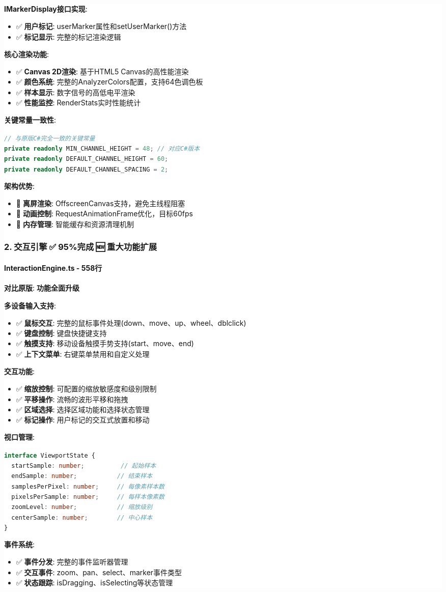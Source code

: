 **IMarkerDisplay接口实现**:
- ✅ **用户标记**: userMarker属性和setUserMarker()方法
- ✅ **标记显示**: 完整的标记渲染逻辑

**核心渲染功能**:
- ✅ **Canvas 2D渲染**: 基于HTML5 Canvas的高性能渲染
- ✅ **颜色系统**: 完整的AnalyzerColors配置，支持64色调色板
- ✅ **样本显示**: 数字信号的高低电平渲染
- ✅ **性能监控**: RenderStats实时性能统计

**关键常量一致性**:
```typescript
// 与原版C#完全一致的关键常量
private readonly MIN_CHANNEL_HEIGHT = 48; // 对应C#版本
private readonly DEFAULT_CHANNEL_HEIGHT = 60;
private readonly DEFAULT_CHANNEL_SPACING = 2;
```

**架构优势**:
- 🚀 **离屏渲染**: OffscreenCanvas支持，避免主线程阻塞
- 🚀 **动画控制**: RequestAnimationFrame优化，目标60fps
- 🚀 **内存管理**: 智能缓存和资源清理机制

### 2. 交互引擎 ✅ **95%完成** 🆕 **重大功能扩展**

#### InteractionEngine.ts - 558行
**对比原版**: **功能全面升级**

**多设备输入支持**:
- ✅ **鼠标交互**: 完整的鼠标事件处理(down、move、up、wheel、dblclick)
- ✅ **键盘控制**: 键盘快捷键支持
- ✅ **触摸支持**: 移动设备触摸手势支持(start、move、end)
- ✅ **上下文菜单**: 右键菜单禁用和自定义处理

**交互功能**:
- ✅ **缩放控制**: 可配置的缩放敏感度和级别限制
- ✅ **平移操作**: 流畅的波形平移和拖拽
- ✅ **区域选择**: 选择区域功能和选择状态管理
- ✅ **标记操作**: 用户标记的交互式放置和移动

**视口管理**:
```typescript
interface ViewportState {
  startSample: number;          // 起始样本
  endSample: number;           // 结束样本
  samplesPerPixel: number;     // 每像素样本数
  pixelsPerSample: number;     // 每样本像素数
  zoomLevel: number;           // 缩放级别
  centerSample: number;        // 中心样本
}
```

**事件系统**:
- ✅ **事件分发**: 完整的事件监听器管理
- ✅ **交互事件**: zoom、pan、select、marker事件类型
- ✅ **状态跟踪**: isDragging、isSelecting等状态管理
